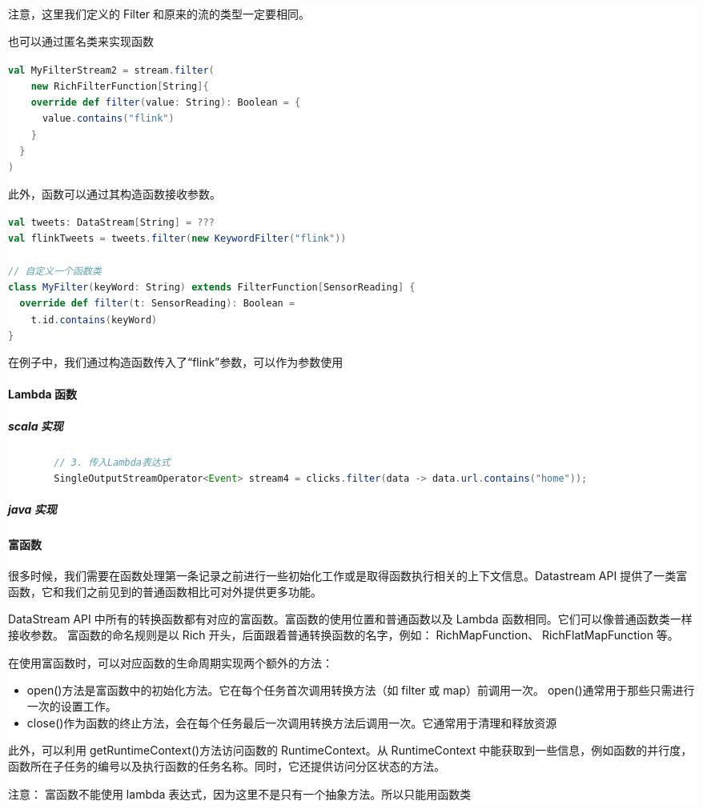 注意，这里我们定义的 Filter 和原来的流的类型一定要相同。

也可以通过匿名类来实现函数

```scala
val MyFilterStream2 = stream.filter(
	new RichFilterFunction[String]{
    override def filter(value: String): Boolean = {
      value.contains("flink")
    }
  }
)
```

此外，函数可以通过其构造函数接收参数。

```scala
val tweets: DataStream[String] = ???
val flinkTweets = tweets.filter(new KeywordFilter("flink"))

// 自定义一个函数类
class MyFilter(keyWord: String) extends FilterFunction[SensorReading] {
  override def filter(t: SensorReading): Boolean =
    t.id.contains(keyWord)
}
```

在例子中，我们通过构造函数传入了“flink”参数，可以作为参数使用

#### Lambda 函数

##### scala 实现

```java
        // 3. 传入Lambda表达式
        SingleOutputStreamOperator<Event> stream4 = clicks.filter(data -> data.url.contains("home"));
```

##### java 实现

#### 富函数

很多时候，我们需要在函数处理第一条记录之前进行一些初始化工作或是取得函数执行相关的上下文信息。Datastream API 提供了一类富函数，它和我们之前见到的普通函数相比可对外提供更多功能。

DataStream API 中所有的转换函数都有对应的富函数。富函数的使用位置和普通函数以及 Lambda 函数相同。它们可以像普通函数类一样接收参数。 富函数的命名规则是以 Rich 开头，后面跟着普通转换函数的名字，例如： RichMapFunction、 RichFlatMapFunction 等。

在使用富函数时，可以对应函数的生命周期实现两个额外的方法：

- open()方法是富函数中的初始化方法。它在每个任务首次调用转换方法（如 filter 或 map）前调用一次。 open()通常用于那些只需进行一次的设置工作。
- close()作为函数的终止方法，会在每个任务最后一次调用转换方法后调用一次。它通常用于清理和释放资源

此外，可以利用 getRuntimeContext()方法访问函数的 RuntimeContext。从 RuntimeContext 中能获取到一些信息，例如函数的并行度，函数所在子任务的编号以及执行函数的任务名称。同时，它还提供访问分区状态的方法。

注意：
富函数不能使用 lambda 表达式，因为这里不是只有一个抽象方法。所以只能用函数类
